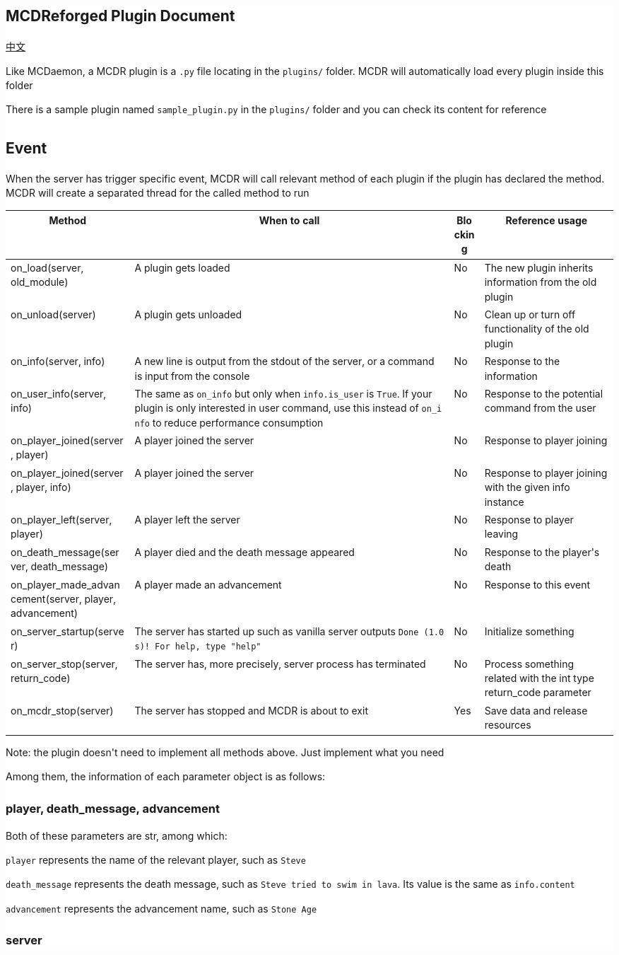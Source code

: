 MCDReforged Plugin Document
---

[中文](https://github.com/Fallen-Breath/MCDReforged/blob/master/docs/plugin_cn.md)

Like MCDaemon, a MCDR plugin is a `.py` file locating in the `plugins/` folder. MCDR will automatically load every plugin inside this folder

There is a sample plugin named `sample_plugin.py` in the `plugins/` folder and you can check its content for reference

## Event

When the server has trigger specific event, MCDR will call relevant method of each plugin if the plugin has declared the method. MCDR will create a separated thread for the called method to run

| Method | When to call | Blocking | Reference usage |
|---|---|---|---|
| on_load(server, old_module) | A plugin gets loaded | No | The new plugin inherits information from the old plugin |
| on_unload(server) | A plugin gets unloaded | No | Clean up or turn off functionality of the old plugin |
| on_info(server, info) | A new line is output from the stdout of the server, or a command is input from the console | No | Response to the information |
| on_user_info(server, info) | The same as `on_info` but only when `info.is_user` is `True`. If your plugin is only interested in user command, use this instead of `on_info` to reduce performance consumption | No | Response to the potential command from the user |
| on_player_joined(server, player) | A player joined the server | No | Response to player joining |
| on_player_joined(server, player, info) | A player joined the server | No | Response to player joining with the given info instance |
| on_player_left(server, player) | A player left the server | No | Response to player leaving |
| on_death_message(server, death_message) | A player died and the death message appeared | No | Response to the player's death |
| on_player_made_advancement(server, player, advancement) | A player made an advancement | No | Response to this event |
| on_server_startup(server) | The server has started up such as vanilla server outputs `Done (1.0s)! For help, type "help"` | No | Initialize something |
| on_server_stop(server, return_code) | The server has, more precisely, server process has terminated | No | Process something related with the int type return_code parameter |
| on_mcdr_stop(server) | The server has stopped and MCDR is about to exit | Yes | Save data and release resources

Note: the plugin doesn't need to implement all methods above. Just implement what you need

Among them, the information of each parameter object is as follows:

### player, death_message, advancement

Both of these parameters are str, among which:

`player` represents the name of the relevant player, such as `Steve`

`death_message` represents the death message, such as `Steve tried to swim in lava`. Its value is the same as `info.content`

`advancement` represents the advancement name, such as `Stone Age`

### server
